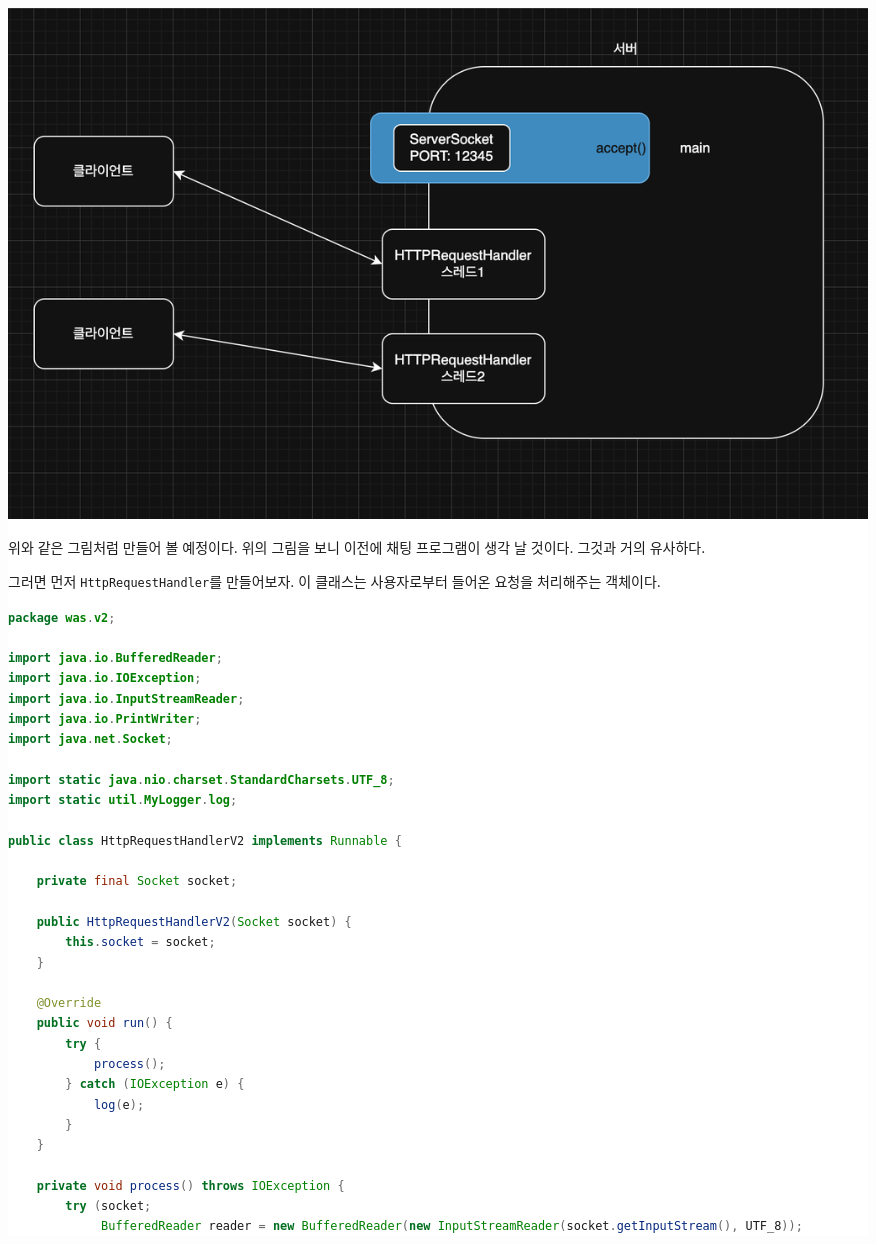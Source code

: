 ![image2](./assets/02.png)

위와 같은 그림처럼 만들어 볼 예정이다. 위의 그림을 보니 이전에 채팅 프로그램이 생각 날 것이다. 그것과 거의 유사하다.

그러면 먼저 `HttpRequestHandler`를 만들어보자. 이 클래스는 사용자로부터 들어온 요청을 처리해주는 객체이다.

``` java
package was.v2;

import java.io.BufferedReader;
import java.io.IOException;
import java.io.InputStreamReader;
import java.io.PrintWriter;
import java.net.Socket;

import static java.nio.charset.StandardCharsets.UTF_8;
import static util.MyLogger.log;

public class HttpRequestHandlerV2 implements Runnable {

    private final Socket socket;

    public HttpRequestHandlerV2(Socket socket) {
        this.socket = socket;
    }

    @Override
    public void run() {
        try {
            process();
        } catch (IOException e) {
            log(e);
        }
    }

    private void process() throws IOException {
        try (socket;
             BufferedReader reader = new BufferedReader(new InputStreamReader(socket.getInputStream(), UTF_8));
```